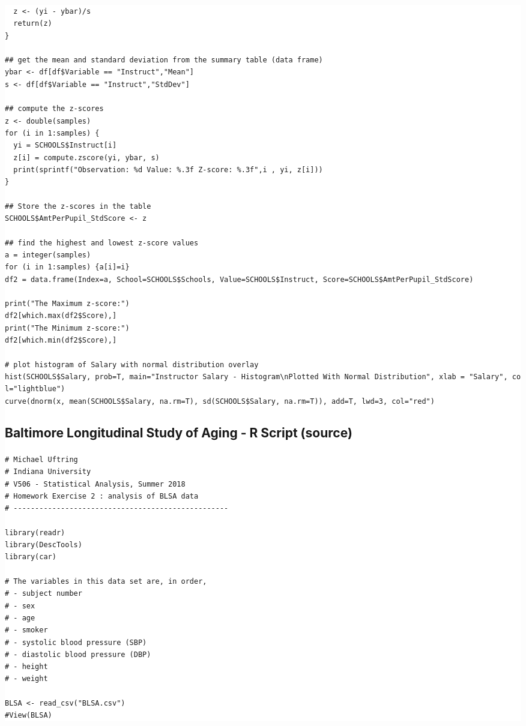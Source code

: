 ```
  z <- (yi - ybar)/s
  return(z)
}

## get the mean and standard deviation from the summary table (data frame)
ybar <- df[df$Variable == "Instruct","Mean"]
s <- df[df$Variable == "Instruct","StdDev"]

## compute the z-scores
z <- double(samples)
for (i in 1:samples) {
  yi = SCHOOLS$Instruct[i]
  z[i] = compute.zscore(yi, ybar, s)
  print(sprintf("Observation: %d Value: %.3f Z-score: %.3f",i , yi, z[i]))
}

## Store the z-scores in the table
SCHOOLS$AmtPerPupil_StdScore <- z

## find the highest and lowest z-score values
a = integer(samples)
for (i in 1:samples) {a[i]=i}
df2 = data.frame(Index=a, School=SCHOOLS$Schools, Value=SCHOOLS$Instruct, Score=SCHOOLS$AmtPerPupil_StdScore)

print("The Maximum z-score:")
df2[which.max(df2$Score),]
print("The Minimum z-score:")
df2[which.min(df2$Score),]

# plot histogram of Salary with normal distribution overlay
hist(SCHOOLS$Salary, prob=T, main="Instructor Salary - Histogram\nPlotted With Normal Distribution", xlab = "Salary", col="lightblue")
curve(dnorm(x, mean(SCHOOLS$Salary, na.rm=T), sd(SCHOOLS$Salary, na.rm=T)), add=T, lwd=3, col="red")
```

## Baltimore Longitudinal Study of Aging - R Script (source)
```
# Michael Uftring
# Indiana University
# V506 - Statistical Analysis, Summer 2018
# Homework Exercise 2 : analysis of BLSA data
# --------------------------------------------------

library(readr)
library(DescTools)
library(car)

# The variables in this data set are, in order,
# - subject number
# - sex
# - age
# - smoker
# - systolic blood pressure (SBP)
# - diastolic blood pressure (DBP)
# - height
# - weight

BLSA <- read_csv("BLSA.csv")
#View(BLSA)
```